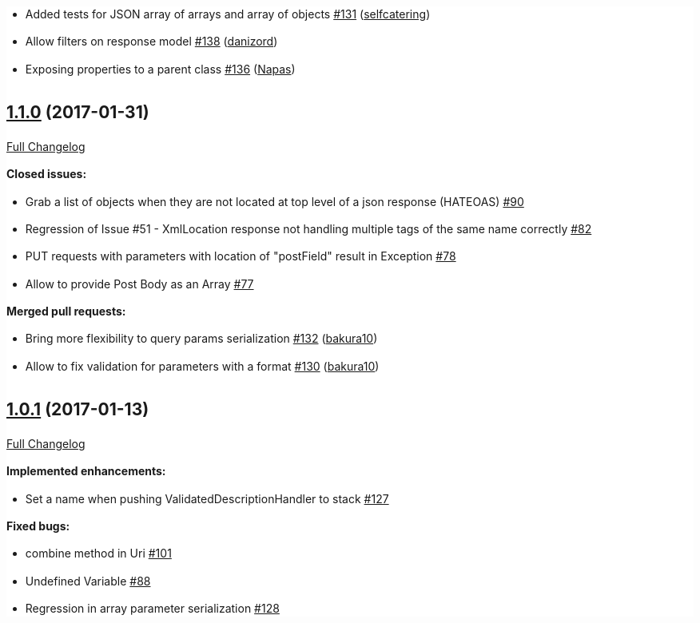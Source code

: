 - Added tests for JSON array of arrays and array of
  objects [\#131](https://github.com/guzzle/guzzle-services/pull/131) ([selfcatering](https://github.com/selfcatering))

- Allow filters on response
  model [\#138](https://github.com/guzzle/guzzle-services/pull/138) ([danizord](https://github.com/danizord))

- Exposing properties to a parent
  class [\#136](https://github.com/guzzle/guzzle-services/pull/136) ([Napas](https://github.com/Napas))

## [1.1.0](https://github.com/guzzle/guzzle-services/tree/1.1.0) (2017-01-31)

[Full Changelog](https://github.com/guzzle/guzzle-services/compare/1.0.1...1.1.0)

**Closed issues:**

- Grab a list of objects when they are not located at top level of a json response
  \(HATEOAS\) [\#90](https://github.com/guzzle/guzzle-services/issues/90)

- Regression of Issue \#51 - XmlLocation response not handling multiple tags of the same name
  correctly [\#82](https://github.com/guzzle/guzzle-services/issues/82)

- PUT requests with parameters with location of "postField" result in
  Exception [\#78](https://github.com/guzzle/guzzle-services/issues/78)

- Allow to provide Post Body as an Array [\#77](https://github.com/guzzle/guzzle-services/issues/77)

**Merged pull requests:**

- Bring more flexibility to query params
  serialization [\#132](https://github.com/guzzle/guzzle-services/pull/132) ([bakura10](https://github.com/bakura10))

- Allow to fix validation for parameters with a
  format [\#130](https://github.com/guzzle/guzzle-services/pull/130) ([bakura10](https://github.com/bakura10))

## [1.0.1](https://github.com/guzzle/guzzle-services/tree/1.0.1) (2017-01-13)

[Full Changelog](https://github.com/guzzle/guzzle-services/compare/1.0.0...1.0.1)

**Implemented enhancements:**

- Set a name when pushing ValidatedDescriptionHandler to
  stack [\#127](https://github.com/guzzle/guzzle-services/issues/127)

**Fixed bugs:**

- combine method in Uri [\#101](https://github.com/guzzle/guzzle-services/issues/101)

- Undefined Variable [\#88](https://github.com/guzzle/guzzle-services/issues/88)

- Regression in array parameter serialization [\#128](https://github.com/guzzle/guzzle-services/issues/128)
